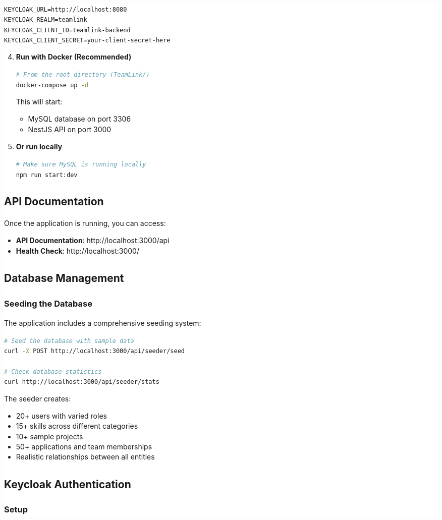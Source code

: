    ```env
   KEYCLOAK_URL=http://localhost:8080
   KEYCLOAK_REALM=teamlink
   KEYCLOAK_CLIENT_ID=teamlink-backend
   KEYCLOAK_CLIENT_SECRET=your-client-secret-here
   ```

4. **Run with Docker (Recommended)**
   ```bash
   # From the root directory (TeamLink/)
   docker-compose up -d
   ```

   This will start:
   - MySQL database on port 3306
   - NestJS API on port 3000

5. **Or run locally**
   ```bash
   # Make sure MySQL is running locally
   npm run start:dev
   ```

## API Documentation

Once the application is running, you can access:

- **API Documentation**: http://localhost:3000/api
- **Health Check**: http://localhost:3000/

## Database Management

### Seeding the Database

The application includes a comprehensive seeding system:

```bash
# Seed the database with sample data
curl -X POST http://localhost:3000/api/seeder/seed

# Check database statistics
curl http://localhost:3000/api/seeder/stats
```

The seeder creates:
- 20+ users with varied roles
- 15+ skills across different categories
- 10+ sample projects
- 50+ applications and team memberships
- Realistic relationships between all entities

## Keycloak Authentication

### Setup
